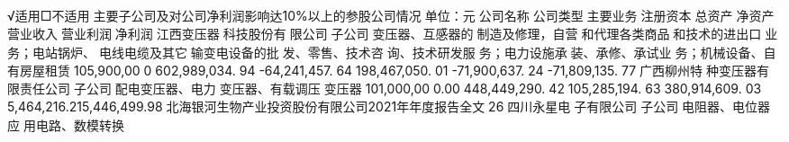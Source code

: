 √适用□不适用
主要子公司及对公司净利润影响达10%以上的参股公司情况
单位：元
公司名称
公司类型
主要业务
注册资本
总资产
净资产
营业收入
营业利润
净利润
江西变压器
科技股份有
限公司
子公司
变压器、互感器的
制造及修理，自营
和代理各类商品
和技术的进出口
业务；电站锅炉、
电线电缆及其它
输变电设备的批
发、零售、技术咨
询、技术研发服
务；电力设施承
装、承修、承试业
务；机械设备、自
有房屋租赁
105,900,00
0
602,989,034.
94
-64,241,457.
64
198,467,050.
01
-71,900,637.
24
-71,809,135.
77
广西柳州特
种变压器有
限责任公司
子公司
配电变压器、电力
变压器、有载调压
变压器
101,000,00
0.00
448,449,290.
42
105,285,194.
63
380,914,609.
03
5,464,216.215,446,499.98
北海银河生物产业投资股份有限公司2021年年度报告全文
26
四川永星电
子有限公司
子公司
电阻器、电位器应
用电路、数模转换